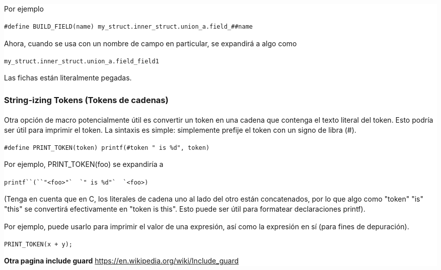 Por ejemplo
```
#define BUILD_FIELD(name) my_struct.inner_struct.union_a.field_##name
```
Ahora, cuando se usa con un nombre de campo en particular, se expandirá a algo como
```
my_struct.inner_struct.union_a.field_field1
```
Las fichas están literalmente pegadas.
### String-izing Tokens (Tokens de cadenas)
Otra opción de macro potencialmente útil es convertir un token en una cadena que contenga el texto literal del token. Esto podría ser útil para imprimir el token. La sintaxis es simple: simplemente prefije el token con un signo de libra (#).
```
#define PRINT_TOKEN(token) printf(#token " is %d", token)
```
Por ejemplo, PRINT_TOKEN(foo) se expandiría a
```
printf``(``"<foo>"`  `" is %d"`  `<foo>)
```
(Tenga en cuenta que en C, los literales de cadena uno al lado del otro están concatenados, por lo que algo como "token" "is" "this" se convertirá efectivamente en "token is this". Esto puede ser útil para formatear declaraciones printf).

Por ejemplo, puede usarlo para imprimir el valor de una expresión, así como la expresión en sí (para fines de depuración).
```
PRINT_TOKEN(x + y);
```
**Otra pagina include guard**
https://en.wikipedia.org/wiki/Include_guard